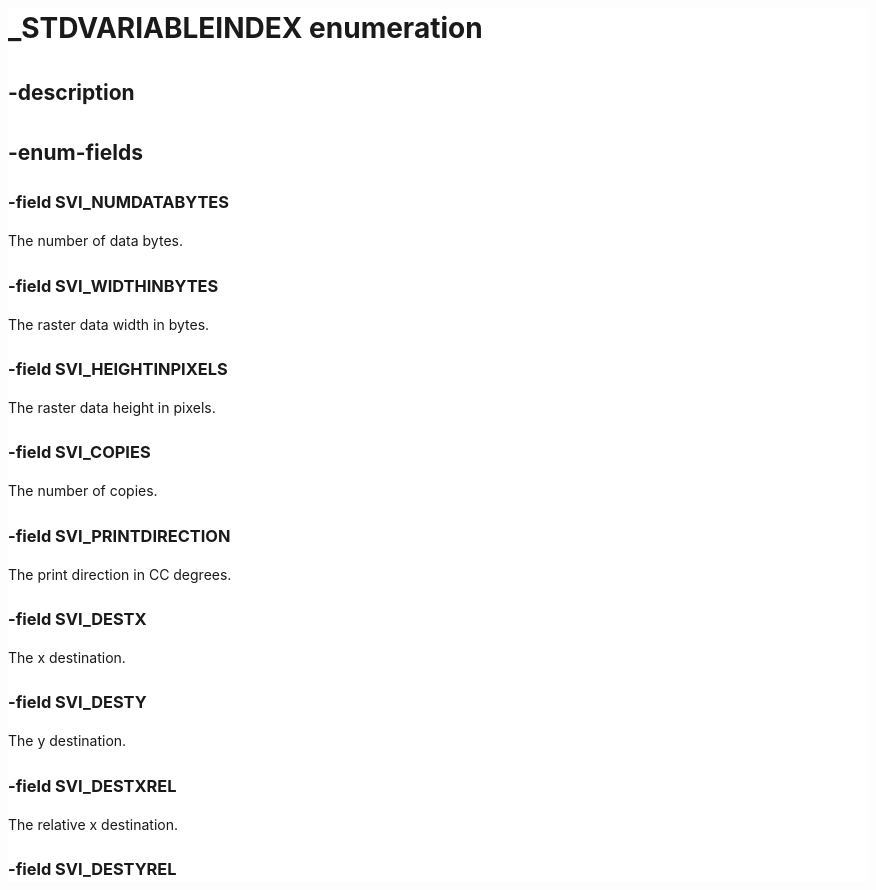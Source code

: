 ```yaml
```


# _STDVARIABLEINDEX enumeration


## -description





## -enum-fields




### -field SVI_NUMDATABYTES

The number of data bytes.


### -field SVI_WIDTHINBYTES

The raster data width in bytes.


### -field SVI_HEIGHTINPIXELS

The raster data height in pixels.


### -field SVI_COPIES

The number of copies.


### -field SVI_PRINTDIRECTION

The print direction in CC degrees.


### -field SVI_DESTX

The x destination.


### -field SVI_DESTY

The y destination.


### -field SVI_DESTXREL

The relative x destination.


### -field SVI_DESTYREL
